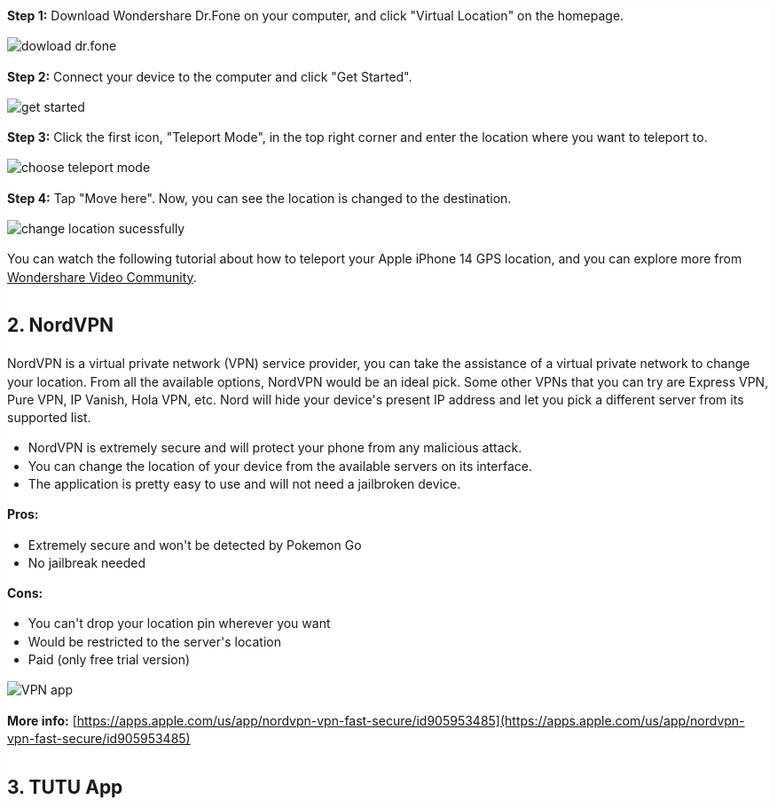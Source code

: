**Step 1:** Download Wondershare Dr.Fone on your computer, and click "Virtual Location" on the homepage.



![dowload dr.fone](https://images.wondershare.com/drfone/guide/drfone-home.png)

**Step 2:** Connect your device to the computer and click "Get Started".

![get started](https://images.wondershare.com/drfone/guide/virtual-location-01.png)

**Step 3:** Click the first icon, "Teleport Mode", in the top right corner and enter the location where you want to teleport to.

![choose teleport mode](https://images.wondershare.com/drfone/guide/virtual-location-05.png)

**Step 4:** Tap "Move here". Now, you can see the location is changed to the destination.

![change location sucessfully](https://images.wondershare.com/drfone/guide/virtual-location-06.png)

You can watch the following tutorial about how to teleport your Apple iPhone 14 GPS location, and you can explore more from [Wondershare Video Community](https://www.wondershare.com/explore/inspiration.html).

<iframe allowfullscreen="allowfullscreen" frameborder="0" src="https://www.youtube.com/embed/FfhgWxnARqo"></iframe>

## 2\. NordVPN

NordVPN is a virtual private network (VPN) service provider, you can take the assistance of a virtual private network to change your location. From all the available options, NordVPN would be an ideal pick. Some other VPNs that you can try are Express VPN, Pure VPN, IP Vanish, Hola VPN, etc. Nord will hide your device's present IP address and let you pick a different server from its supported list.

- NordVPN is extremely secure and will protect your phone from any malicious attack.
- You can change the location of your device from the available servers on its interface.
- The application is pretty easy to use and will not need a jailbroken device.

**Pros:**

- Extremely secure and won't be detected by Pokemon Go
- No jailbreak needed

**Cons:**

- You can't drop your location pin wherever you want
- Would be restricted to the server's location
- Paid (only free trial version)

![VPN app](https://images.wondershare.com/drfone/article/2023/05/pokemon-go-spoofer-ios.jpg)

**More info:** [https://apps.apple.com/us/app/nordvpn-vpn-fast-secure/id905953485](https://apps.apple.com/us/app/nordvpn-vpn-fast-secure/id905953485)

## 3\. TUTU App
